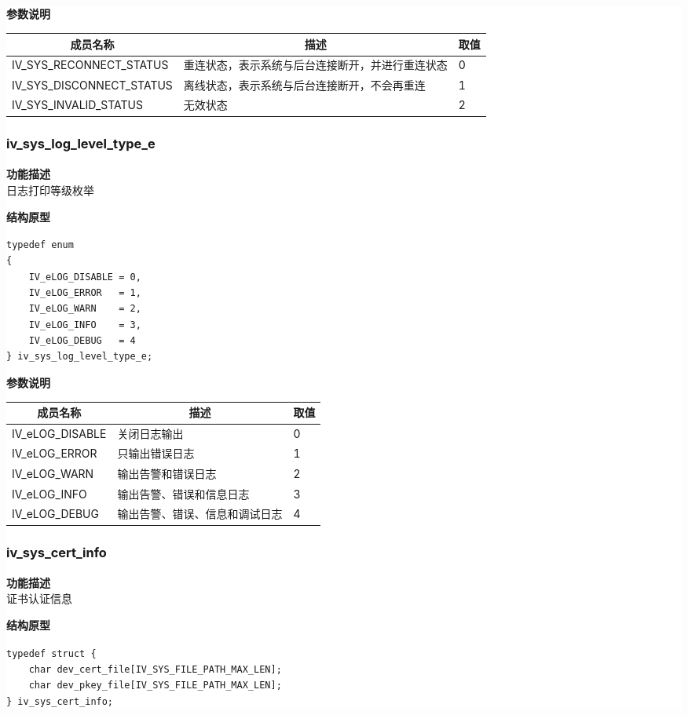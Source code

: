 **参数说明**  

| 成员名称                 | 描述                                             | 取值 |
| ------------------------ | ------------------------------------------------ | ---- |
| IV_SYS_RECONNECT_STATUS  | 重连状态，表示系统与后台连接断开，并进行重连状态 | 0    |
| IV_SYS_DISCONNECT_STATUS | 离线状态，表示系统与后台连接断开，不会再重连     | 1    |
| IV_SYS_INVALID_STATUS    | 无效状态                                         | 2    |


### iv_sys_log_level_type_e

**功能描述**  
日志打印等级枚举

**结构原型**  

```
typedef enum
{
    IV_eLOG_DISABLE = 0,
    IV_eLOG_ERROR   = 1,
    IV_eLOG_WARN    = 2,
    IV_eLOG_INFO    = 3,
    IV_eLOG_DEBUG   = 4
} iv_sys_log_level_type_e;
```

**参数说明**  

| 成员名称        | 描述                           | 取值 |
| --------------- | ------------------------------ | ---- |
| IV_eLOG_DISABLE | 关闭日志输出                   | 0    |
| IV_eLOG_ERROR   | 只输出错误日志                 | 1    |
| IV_eLOG_WARN    | 输出告警和错误日志             | 2    |
| IV_eLOG_INFO    | 输出告警、错误和信息日志       | 3    |
| IV_eLOG_DEBUG   | 输出告警、错误、信息和调试日志 | 4    |


### iv_sys_cert_info

**功能描述**  
证书认证信息

**结构原型**  

```
typedef struct {
    char dev_cert_file[IV_SYS_FILE_PATH_MAX_LEN];
    char dev_pkey_file[IV_SYS_FILE_PATH_MAX_LEN];
} iv_sys_cert_info;
```
